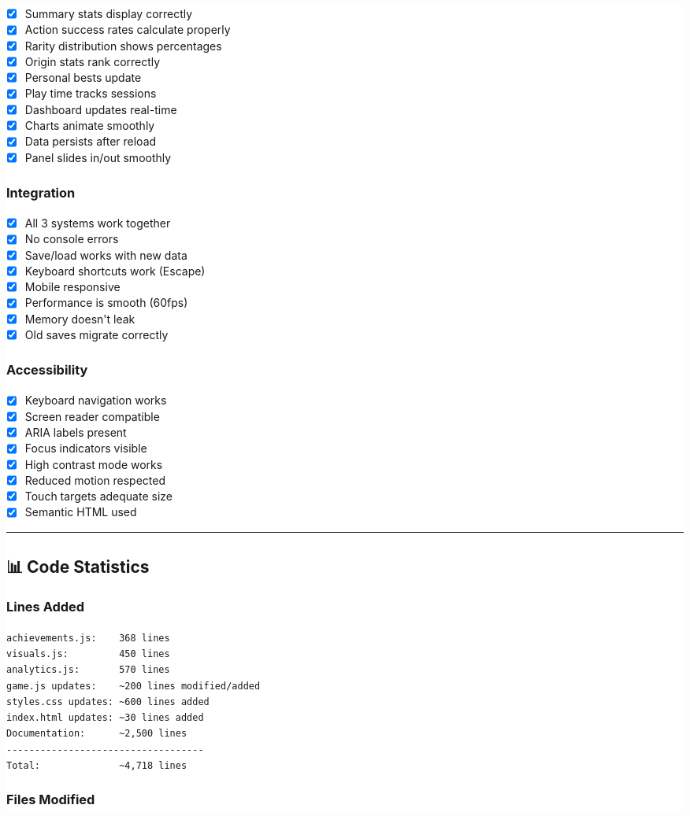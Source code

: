- [x] Summary stats display correctly
- [x] Action success rates calculate properly
- [x] Rarity distribution shows percentages
- [x] Origin stats rank correctly
- [x] Personal bests update
- [x] Play time tracks sessions
- [x] Dashboard updates real-time
- [x] Charts animate smoothly
- [x] Data persists after reload
- [x] Panel slides in/out smoothly

### Integration

- [x] All 3 systems work together
- [x] No console errors
- [x] Save/load works with new data
- [x] Keyboard shortcuts work (Escape)
- [x] Mobile responsive
- [x] Performance is smooth (60fps)
- [x] Memory doesn't leak
- [x] Old saves migrate correctly

### Accessibility

- [x] Keyboard navigation works
- [x] Screen reader compatible
- [x] ARIA labels present
- [x] Focus indicators visible
- [x] High contrast mode works
- [x] Reduced motion respected
- [x] Touch targets adequate size
- [x] Semantic HTML used

---

## 📊 Code Statistics

### Lines Added

```text
achievements.js:    368 lines
visuals.js:         450 lines
analytics.js:       570 lines
game.js updates:    ~200 lines modified/added
styles.css updates: ~600 lines added
index.html updates: ~30 lines added
Documentation:      ~2,500 lines
-----------------------------------
Total:              ~4,718 lines
```

### Files Modified
